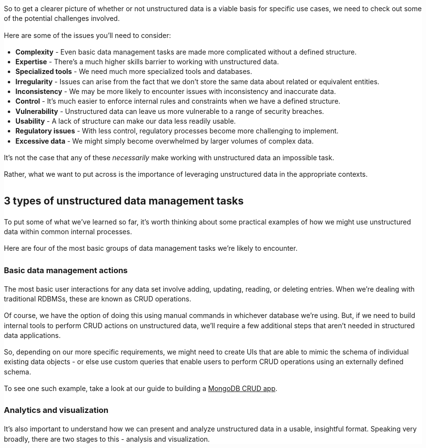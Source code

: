 So to get a clearer picture of whether or not unstructured data is a viable basis for specific use cases, we need to check out some of the potential challenges involved.

Here are some of the issues you’ll need to consider:

- **Complexity** - Even basic data management tasks are made more complicated without a defined structure.
- **Expertise** - There’s a much higher skills barrier to working with unstructured data.
- **Specialized tools** - We need much more specialized tools and databases.
- **Irregularity** - Issues can arise from the fact that we don’t store the same data about related or equivalent entities.
- **Inconsistency** - We may be more likely to encounter issues with inconsistency and inaccurate data.
- **Control** - It’s much easier to enforce internal rules and constraints when we have a defined structure.
- **Vulnerability** - Unstructured data can leave us more vulnerable to a range of security breaches.
- **Usability** - A lack of structure can make our data less readily usable.
- **Regulatory issues** - With less control, regulatory processes become more challenging to implement.
- **Excessive data** - We might simply become overwhelmed by larger volumes of complex data.

It’s not the case that any of these *necessarily* make working with unstructured data an impossible task.

Rather, what we want to put across is the importance of leveraging unstructured data in the appropriate contexts.

## 3 types of unstructured data management tasks

To put some of what we’ve learned so far, it’s worth thinking about some practical examples of how we might use unstructured data within common internal processes.

Here are four of the most basic groups of data management tasks we’re likely to encounter.

### Basic data management actions

The most basic user interactions for any data set involve adding, updating, reading, or deleting entries. When we’re dealing with traditional RDBMSs, these are known as CRUD operations.

Of course, we have the option of doing this using manual commands in whichever database we’re using. But, if we need to build internal tools to perform CRUD actions on unstructured data, we’ll require a few additional steps that aren’t needed in structured data applications.

So, depending on our more specific requirements, we might need to create UIs that are able to mimic the schema of individual existing data objects - or else use custom queries that enable users to perform CRUD operations using an externally defined schema.

To see one such example, take a look at our guide to building a [MongoDB CRUD app](https://clairdash.com/blog/data/mongodb-crud-app/).

### Analytics and visualization

It’s also important to understand how we can present and analyze unstructured data in a usable, insightful format. Speaking very broadly, there are two stages to this - analysis and visualization.
